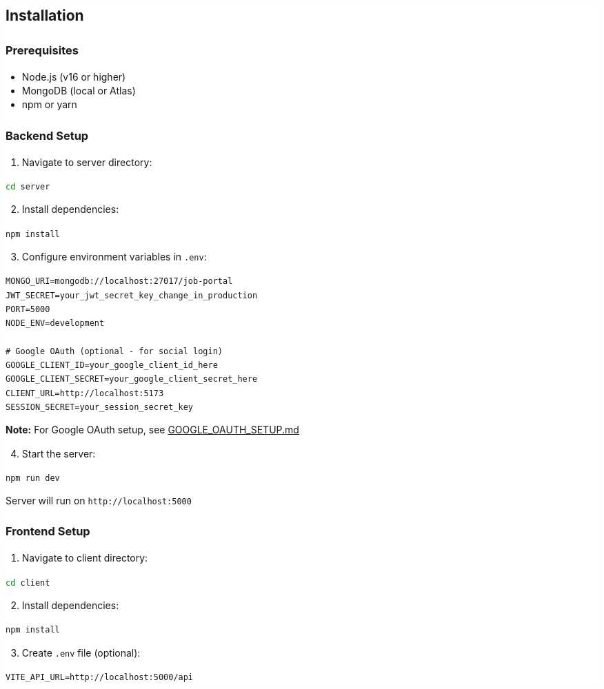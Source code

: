 ## Installation

### Prerequisites
- Node.js (v16 or higher)
- MongoDB (local or Atlas)
- npm or yarn

### Backend Setup

1. Navigate to server directory:
```bash
cd server
```

2. Install dependencies:
```bash
npm install
```

3. Configure environment variables in `.env`:
```env
MONGO_URI=mongodb://localhost:27017/job-portal
JWT_SECRET=your_jwt_secret_key_change_in_production
PORT=5000
NODE_ENV=development

# Google OAuth (optional - for social login)
GOOGLE_CLIENT_ID=your_google_client_id_here
GOOGLE_CLIENT_SECRET=your_google_client_secret_here
CLIENT_URL=http://localhost:5173
SESSION_SECRET=your_session_secret_key
```

**Note:** For Google OAuth setup, see [GOOGLE_OAUTH_SETUP.md](./GOOGLE_OAUTH_SETUP.md)

4. Start the server:
```bash
npm run dev
```

Server will run on `http://localhost:5000`

### Frontend Setup

1. Navigate to client directory:
```bash
cd client
```

2. Install dependencies:
```bash
npm install
```

3. Create `.env` file (optional):
```env
VITE_API_URL=http://localhost:5000/api
```

